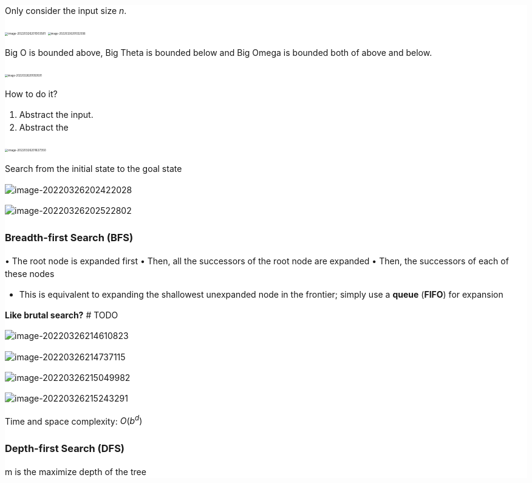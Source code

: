 Only consider the input size $n$.

<img src="https://ik.imagekit.io/haochen/Typora/image-20220326201003581.png" alt="image-20220326201003581" style="zoom:33%;" />

<img src="https://ik.imagekit.io/haochen/Typora/image-20220326201032936.png" alt="image-20220326201032936" style="zoom:30%;" />

Big O is bounded above, Big Theta is bounded below and Big Omega is bounded both of above and below.

<img src="https://ik.imagekit.io/haochen/Typora/image-20220326201059591.png" alt="image-20220326201059591" style="zoom:30%;" />

How to do it?

1. Abstract the input.
2. Abstract the 

<img src="https://ik.imagekit.io/haochen/Typora/image-20220326201627350.png" alt="image-20220326201627350" style="zoom:33%;" />



Search  from the initial state to the goal state

![image-20220326202422028](https://ik.imagekit.io/haochen/Typora/image-20220326202422028.png)

![image-20220326202522802](https://ik.imagekit.io/haochen/Typora/image-20220326202522802.png)





### Breadth-first Search (BFS)

• The root node is expanded first
 • Then, all the successors of the root node are expanded
 • Then, the successors of each of these nodes

- This is equivalent to expanding the shallowest unexpanded node in the frontier; simply use a **queue** (**FIFO**) for expansion

**Like brutal search?** # TODO

![image-20220326214610823](https://ik.imagekit.io/haochen/Typora/image-20220326214610823.png)

![image-20220326214737115](https://ik.imagekit.io/haochen/Typora/image-20220326214737115.png)

![image-20220326215049982](https://ik.imagekit.io/haochen/Typora/image-20220326215049982.png)

![image-20220326215243291](https://ik.imagekit.io/haochen/Typora/image-20220326215243291.png)



Time and space complexity: $O(b^d)$



### Depth-first Search (DFS)

m is the maximize depth of the tree
